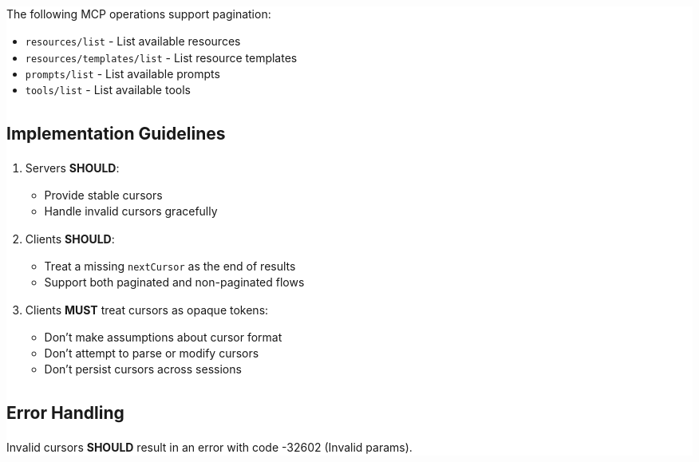 
The following MCP operations support pagination:
*   `resources/list` - List available resources
*   `resources/templates/list` - List resource templates
*   `prompts/list` - List available prompts
*   `tools/list` - List available tools

## Implementation Guidelines[](_specification_2025-03-26_server_utilities_pagination.md#implementation-guidelines)

1.  Servers **SHOULD**:
    
    *   Provide stable cursors
    *   Handle invalid cursors gracefully
2.  Clients **SHOULD**:
    
    *   Treat a missing `nextCursor` as the end of results
    *   Support both paginated and non-paginated flows
3.  Clients **MUST** treat cursors as opaque tokens:
    
    *   Don’t make assumptions about cursor format
    *   Don’t attempt to parse or modify cursors
    *   Don’t persist cursors across sessions

## Error Handling[](_specification_2025-03-26_server_utilities_pagination.md#error-handling)

Invalid cursors **SHOULD** result in an error with code -32602 (Invalid params).

